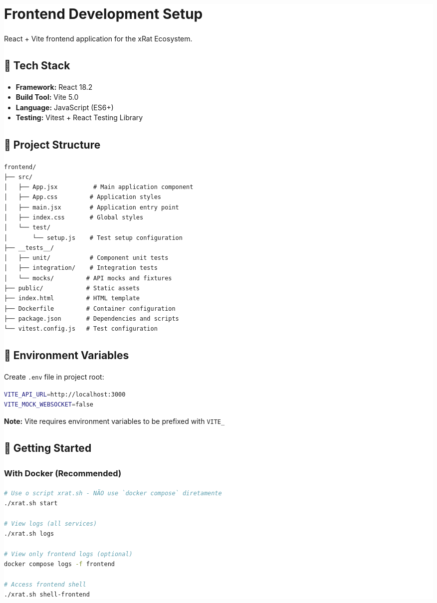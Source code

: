 # Frontend Development Setup

React + Vite frontend application for the xRat Ecosystem.

## 🚀 Tech Stack

- **Framework:** React 18.2
- **Build Tool:** Vite 5.0
- **Language:** JavaScript (ES6+)
- **Testing:** Vitest + React Testing Library

## 📁 Project Structure

```text
frontend/
├── src/
│   ├── App.jsx          # Main application component
│   ├── App.css         # Application styles
│   ├── main.jsx        # Application entry point
│   ├── index.css       # Global styles
│   └── test/
│       └── setup.js    # Test setup configuration
├── __tests__/
│   ├── unit/           # Component unit tests
│   ├── integration/    # Integration tests
│   └── mocks/         # API mocks and fixtures
├── public/            # Static assets
├── index.html         # HTML template
├── Dockerfile         # Container configuration
├── package.json       # Dependencies and scripts
└── vitest.config.js   # Test configuration
```

## 🔧 Environment Variables

Create `.env` file in project root:

```bash
VITE_API_URL=http://localhost:3000
VITE_MOCK_WEBSOCKET=false
```

**Note:** Vite requires environment variables to be prefixed with `VITE_`

## 🏃 Getting Started

### With Docker (Recommended)

```bash
# Use o script xrat.sh - NÃO use `docker compose` diretamente
./xrat.sh start

# View logs (all services)
./xrat.sh logs

# View only frontend logs (optional)
docker compose logs -f frontend

# Access frontend shell
./xrat.sh shell-frontend
```

